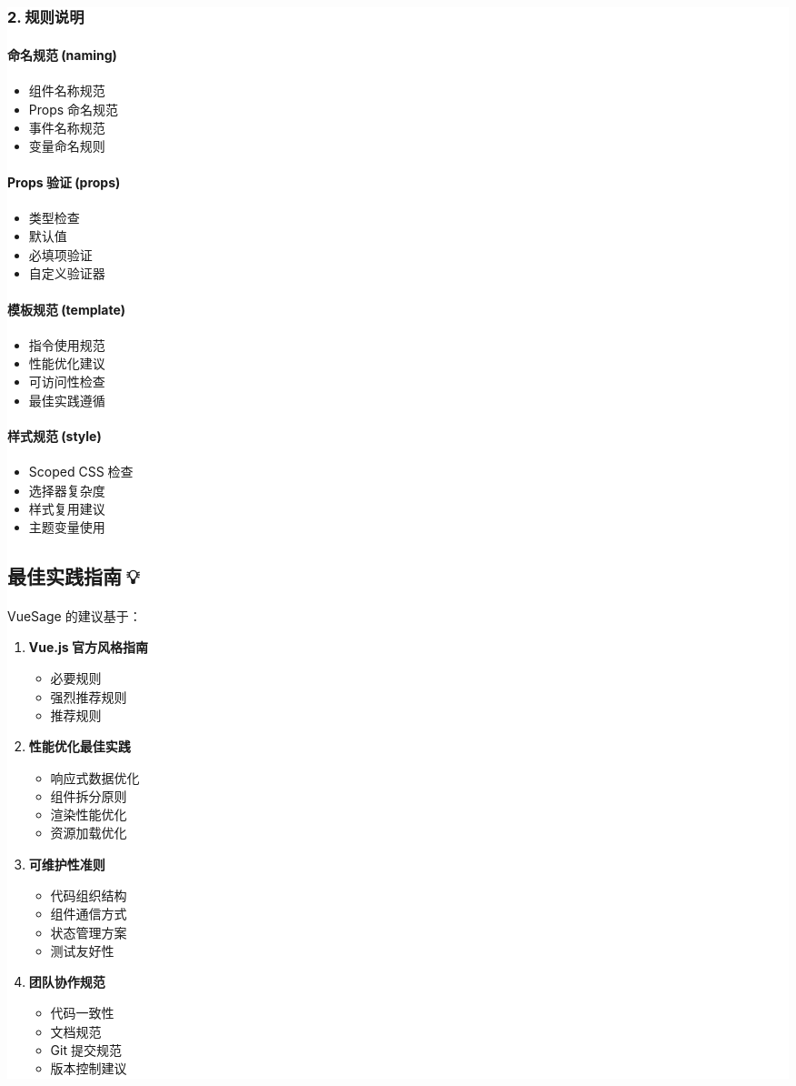 ### 2. 规则说明

#### 命名规范 (naming)
- 组件名称规范
- Props 命名规范
- 事件名称规范
- 变量命名规则

#### Props 验证 (props)
- 类型检查
- 默认值
- 必填项验证
- 自定义验证器

#### 模板规范 (template)
- 指令使用规范
- 性能优化建议
- 可访问性检查
- 最佳实践遵循

#### 样式规范 (style)
- Scoped CSS 检查
- 选择器复杂度
- 样式复用建议
- 主题变量使用

## 最佳实践指南 💡

VueSage 的建议基于：

1. **Vue.js 官方风格指南**
   - 必要规则
   - 强烈推荐规则
   - 推荐规则

2. **性能优化最佳实践**
   - 响应式数据优化
   - 组件拆分原则
   - 渲染性能优化
   - 资源加载优化

3. **可维护性准则**
   - 代码组织结构
   - 组件通信方式
   - 状态管理方案
   - 测试友好性

4. **团队协作规范**
   - 代码一致性
   - 文档规范
   - Git 提交规范
   - 版本控制建议
